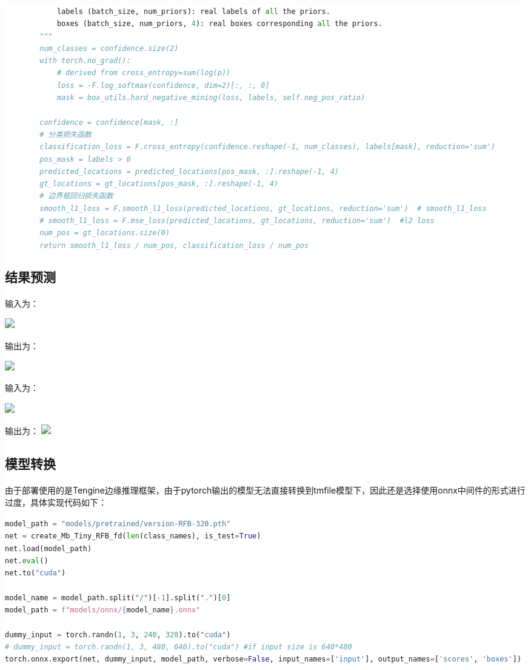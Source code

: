 ```python
            labels (batch_size, num_priors): real labels of all the priors.
            boxes (batch_size, num_priors, 4): real boxes corresponding all the priors.
        """
        num_classes = confidence.size(2)
        with torch.no_grad():
            # derived from cross_entropy=sum(log(p))
            loss = -F.log_softmax(confidence, dim=2)[:, :, 0]
            mask = box_utils.hard_negative_mining(loss, labels, self.neg_pos_ratio)

        confidence = confidence[mask, :]
        # 分类损失函数
        classification_loss = F.cross_entropy(confidence.reshape(-1, num_classes), labels[mask], reduction='sum')
        pos_mask = labels > 0
        predicted_locations = predicted_locations[pos_mask, :].reshape(-1, 4)
        gt_locations = gt_locations[pos_mask, :].reshape(-1, 4)
        # 边界框回归损失函数
        smooth_l1_loss = F.smooth_l1_loss(predicted_locations, gt_locations, reduction='sum')  # smooth_l1_loss
        # smooth_l1_loss = F.mse_loss(predicted_locations, gt_locations, reduction='sum')  #l2 loss
        num_pos = gt_locations.size(0)
        return smooth_l1_loss / num_pos, classification_loss / num_pos
```

## 结果预测
输入为：

![](https://gitee.com/chaucerg/pic_-web/raw/master/images_20210527/9.png)

输出为：

![](https://gitee.com/chaucerg/pic_-web/raw/master/images_20210527/10.png)

输入为：

![](https://gitee.com/chaucerg/pic_-web/raw/master/images_20210527/11.png)

输出为：
![](https://gitee.com/chaucerg/pic_-web/raw/master/images_20210527/12.png)

## 模型转换
由于部署使用的是Tengine边缘推理框架，由于pytorch输出的模型无法直接转换到tmfile模型下，因此还是选择使用onnx中间件的形式进行过度，具体实现代码如下：
```python
model_path = "models/pretrained/version-RFB-320.pth"
net = create_Mb_Tiny_RFB_fd(len(class_names), is_test=True)
net.load(model_path)
net.eval()
net.to("cuda")

model_name = model_path.split("/")[-1].split(".")[0]
model_path = f"models/onnx/{model_name}.onnx"

dummy_input = torch.randn(1, 3, 240, 320).to("cuda")
# dummy_input = torch.randn(1, 3, 480, 640).to("cuda") #if input size is 640*480
torch.onnx.export(net, dummy_input, model_path, verbose=False, input_names=['input'], output_names=['scores', 'boxes'])
```
